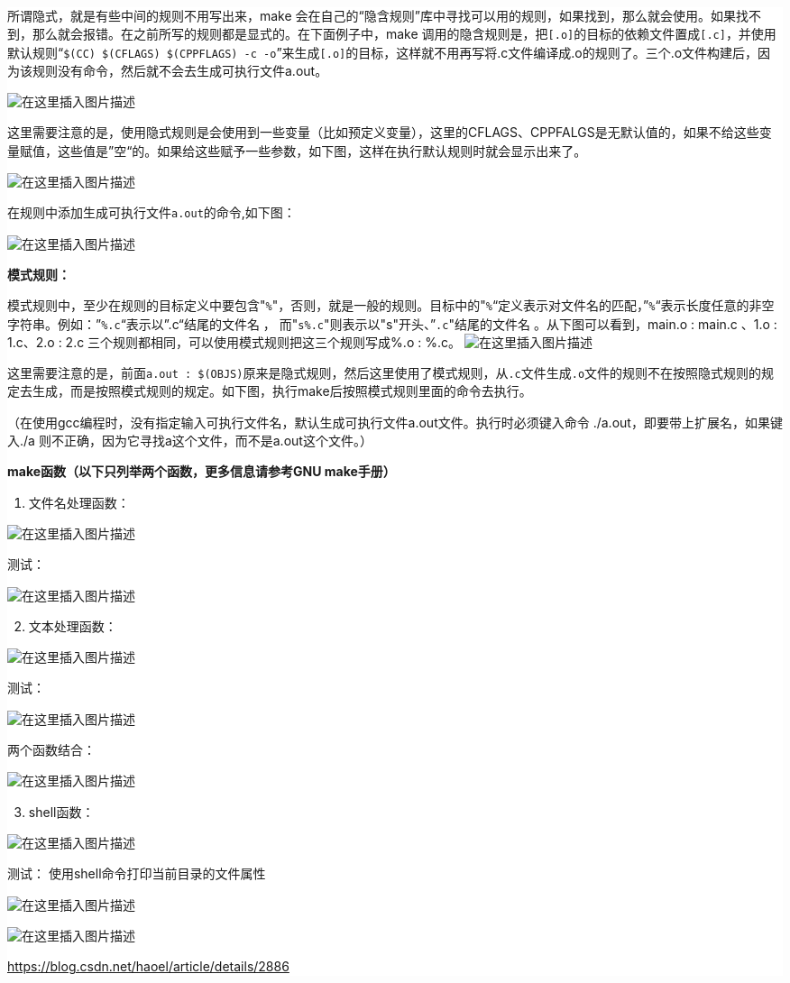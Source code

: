 所谓隐式，就是有些中间的规则不用写出来，make 会在自己的“隐含规则”库中寻找可以用的规则，如果找到，那么就会使用。如果找不到，那么就会报错。在之前所写的规则都是显式的。在下面例子中，make 调用的隐含规则是，把`[.o]`的目标的依赖文件置成`[.c]`，并使用 默认规则“`$(CC) $(CFLAGS) $(CPPFLAGS) -c -o`”来生成`[.o]`的目标，这样就不用再写将.c文件编译成.o的规则了。三个.o文件构建后，因为该规则没有命令，然后就不会去生成可执行文件a.out。

![在这里插入图片描述](https://img-blog.csdnimg.cn/20190718171645516.PNG?x-oss-process=image/watermark,type_ZmFuZ3poZW5naGVpdGk,shadow_10,text_aHR0cHM6Ly9ibG9nLmNzZG4ubmV0L3UwMTM1ODEyMDc=,size_16,color_FFFFFF,t_70)

这里需要注意的是，使用隐式规则是会使用到一些变量（比如预定义变量），这里的CFLAGS、CPPFALGS是无默认值的，如果不给这些变量赋值，这些值是”空“的。如果给这些赋予一些参数，如下图，这样在执行默认规则时就会显示出来了。

![在这里插入图片描述](https://img-blog.csdnimg.cn/20190718172553810.PNG?x-oss-process=image/watermark,type_ZmFuZ3poZW5naGVpdGk,shadow_10,text_aHR0cHM6Ly9ibG9nLmNzZG4ubmV0L3UwMTM1ODEyMDc=,size_16,color_FFFFFF,t_70)

在规则中添加生成可执行文件`a.out`的命令,如下图：

![在这里插入图片描述](https://img-blog.csdnimg.cn/20190718173558378.PNG?x-oss-process=image/watermark,type_ZmFuZ3poZW5naGVpdGk,shadow_10,text_aHR0cHM6Ly9ibG9nLmNzZG4ubmV0L3UwMTM1ODEyMDc=,size_16,color_FFFFFF,t_70)

**模式规则：**

模式规则中，至少在规则的目标定义中要包含"`%`"，否则，就是一般的规则。目标中的"`%`“定义表示对文件名的匹配，”`%`“表示长度任意的非空字符串。例如：”`%.c`“表示以”.c“结尾的文件名 ， 而"`s%.c`"则表示以"s"开头、”`.c`"结尾的文件名 。从下图可以看到，main.o : main.c 、1.o : 1.c、2.o : 2.c 三个规则都相同，可以使用模式规则把这三个规则写成%.o : %.c。
![在这里插入图片描述](https://img-blog.csdnimg.cn/2019071816254495.jpg?x-oss-process=image/watermark,type_ZmFuZ3poZW5naGVpdGk,shadow_10,text_aHR0cHM6Ly9ibG9nLmNzZG4ubmV0L3UwMTM1ODEyMDc=,size_16,color_FFFFFF,t_70)

这里需要注意的是，前面`a.out : $(OBJS)`原来是隐式规则，然后这里使用了模式规则，从`.c`文件生成`.o`文件的规则不在按照隐式规则的规定去生成，而是按照模式规则的规定。如下图，执行make后按照模式规则里面的命令去执行。

（在使用gcc编程时，没有指定输入可执行文件名，默认生成可执行文件a.out文件。执行时必须键入命令 ./a.out，即要带上扩展名，如果键入./a 则不正确，因为它寻找a这个文件，而不是a.out这个文件。）

**make函数（以下只列举两个函数，更多信息请参考GNU make手册）**

1. 文件名处理函数：

![在这里插入图片描述](https://img-blog.csdnimg.cn/20190718194354438.PNG?x-oss-process=image/watermark,type_ZmFuZ3poZW5naGVpdGk,shadow_10,text_aHR0cHM6Ly9ibG9nLmNzZG4ubmV0L3UwMTM1ODEyMDc=,size_16,color_FFFFFF,t_70)

测试：

![在这里插入图片描述](https://img-blog.csdnimg.cn/20190718194917150.PNG)

2. 文本处理函数：

![在这里插入图片描述](https://img-blog.csdnimg.cn/20190718194644118.PNG?x-oss-process=image/watermark,type_ZmFuZ3poZW5naGVpdGk,shadow_10,text_aHR0cHM6Ly9ibG9nLmNzZG4ubmV0L3UwMTM1ODEyMDc=,size_16,color_FFFFFF,t_70)

测试：

![在这里插入图片描述](https://img-blog.csdnimg.cn/20190718195340190.PNG)

两个函数结合：

![在这里插入图片描述](https://img-blog.csdnimg.cn/2019071819550367.PNG)

3. shell函数：

![在这里插入图片描述](https://img-blog.csdnimg.cn/20190727190907523.PNG?x-oss-process=image/watermark,type_ZmFuZ3poZW5naGVpdGk,shadow_10,text_aHR0cHM6Ly9ibG9nLmNzZG4ubmV0L3UwMTM1ODEyMDc=,size_16,color_FFFFFF,t_70)

测试： 使用shell命令打印当前目录的文件属性

![在这里插入图片描述](https://img-blog.csdnimg.cn/20190727191116210.PNG)

![在这里插入图片描述](https://img-blog.csdnimg.cn/20190727191218376.PNG)



https://blog.csdn.net/haoel/article/details/2886

